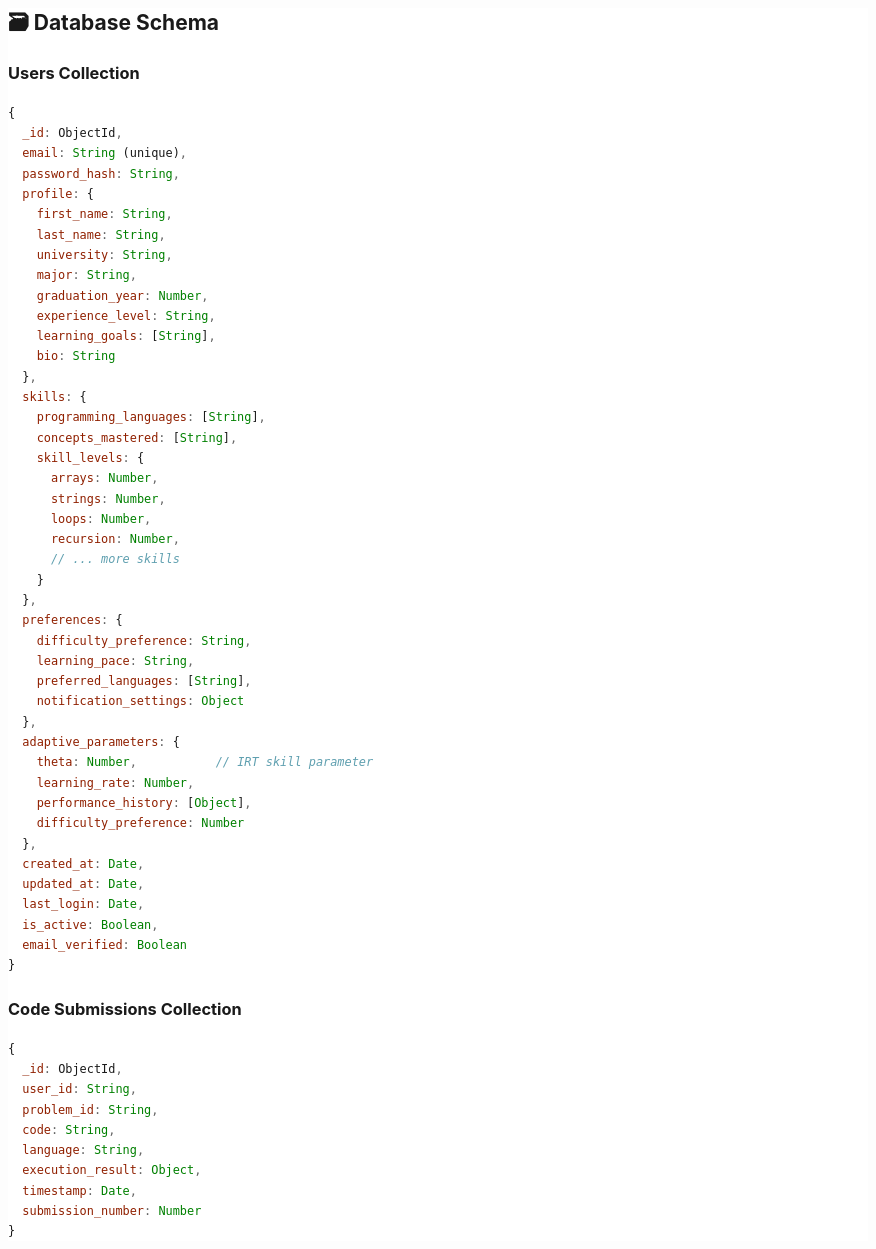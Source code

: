 ## 🗃️ Database Schema

### Users Collection
```javascript
{
  _id: ObjectId,
  email: String (unique),
  password_hash: String,
  profile: {
    first_name: String,
    last_name: String,
    university: String,
    major: String,
    graduation_year: Number,
    experience_level: String,
    learning_goals: [String],
    bio: String
  },
  skills: {
    programming_languages: [String],
    concepts_mastered: [String],
    skill_levels: {
      arrays: Number,
      strings: Number,
      loops: Number,
      recursion: Number,
      // ... more skills
    }
  },
  preferences: {
    difficulty_preference: String,
    learning_pace: String,
    preferred_languages: [String],
    notification_settings: Object
  },
  adaptive_parameters: {
    theta: Number,           // IRT skill parameter
    learning_rate: Number,
    performance_history: [Object],
    difficulty_preference: Number
  },
  created_at: Date,
  updated_at: Date,
  last_login: Date,
  is_active: Boolean,
  email_verified: Boolean
}
```

### Code Submissions Collection
```javascript
{
  _id: ObjectId,
  user_id: String,
  problem_id: String,
  code: String,
  language: String,
  execution_result: Object,
  timestamp: Date,
  submission_number: Number
}
```
